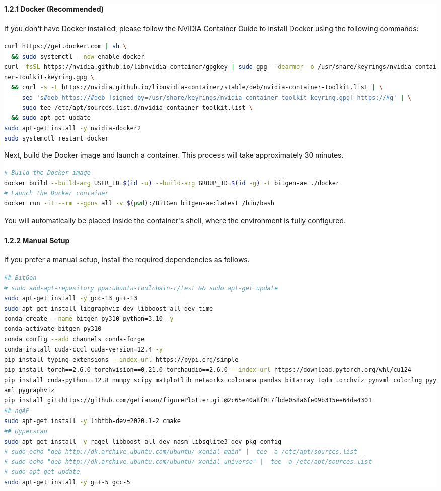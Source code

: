 
#### 1.2.1 Docker (Recommended)

If you don't have Docker installed, please follow the [NVIDIA Container Guide](https://docs.nvidia.com/datacenter/cloud-native/container-toolkit/install-guide.html#docker) to install Docker using the following commands:

```bash
curl https://get.docker.com | sh \
  && sudo systemctl --now enable docker
curl -fsSL https://nvidia.github.io/libnvidia-container/gpgkey | sudo gpg --dearmor -o /usr/share/keyrings/nvidia-container-toolkit-keyring.gpg \
  && curl -s -L https://nvidia.github.io/libnvidia-container/stable/deb/nvidia-container-toolkit.list | \
     sed 's#deb https://#deb [signed-by=/usr/share/keyrings/nvidia-container-toolkit-keyring.gpg] https://#g' | \
     sudo tee /etc/apt/sources.list.d/nvidia-container-toolkit.list \
  && sudo apt-get update
sudo apt-get install -y nvidia-docker2
sudo systemctl restart docker
```

Next, build the Docker image and launch a container. This process will take approximately 30 minutes.
```bash
# Build the Docker image
docker build --build-arg USER_ID=$(id -u) --build-arg GROUP_ID=$(id -g) -t bitgen-ae ./docker
# Launch the Docker container
docker run -it --rm --gpus all -v $(pwd):/BitGen bitgen-ae:latest /bin/bash
```
You will automatically be placed inside the container's shell, where the environment is fully configured.


#### 1.2.2 Manual Setup

If you prefer a manual setup, install the required dependencies as follows.
```bash
## BitGen
# sudo add-apt-repository ppa:ubuntu-toolchain-r/test && sudo apt-get update
sudo apt-get install -y gcc-13 g++-13
sudo apt-get install libgraphviz-dev libboost-all-dev time
conda create --name bitgen-py310 python=3.10 -y
conda activate bitgen-py310
conda config --add channels conda-forge
conda install cuda-cccl cuda-version=12.4 -y
pip install typing-extensions --index-url https://pypi.org/simple
pip install torch==2.6.0 torchvision==0.21.0 torchaudio==2.6.0 --index-url https://download.pytorch.org/whl/cu124
pip install cuda-python==12.8 numpy scipy matplotlib networkx colorama pandas bitarray tqdm torchviz pynvml colorlog pyyaml pygraphviz
pip install git+https://github.com/getianao/figurePlotter.git@2c65e40a8f017fbde058a6fe09b315ee64da4301
## ngAP
sudo apt-get install -y libtbb-dev=2020.1-2 cmake
## Hyperscan
sudo apt-get install -y ragel libboost-all-dev nasm libsqlite3-dev pkg-config 
# sudo echo "deb http://dk.archive.ubuntu.com/ubuntu/ xenial main" |  tee -a /etc/apt/sources.list
# sudo echo "deb http://dk.archive.ubuntu.com/ubuntu/ xenial universe" |  tee -a /etc/apt/sources.list
# sudo apt-get update 
sudo apt-get install -y g++-5 gcc-5
```
